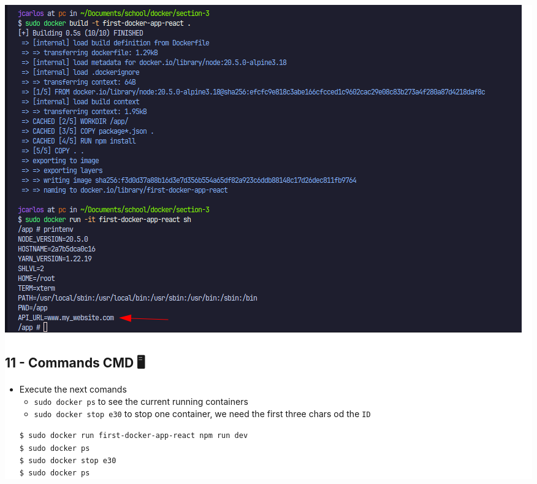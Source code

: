   ![image.png](02%20-%20Build%20images%201e68a69dcec780b182a7dcd4c9eabe3e/image%2010.png)

## 11 - Commands CMD 🖥️

- Execute the next comands
  - `sudo docker ps` to see the current running containers
  - `sudo docker stop e30` to stop one container, we need the first three chars od the `ID`
  ```bash
  $ sudo docker run first-docker-app-react npm run dev
  $ sudo docker ps
  $ sudo docker stop e30
  $ sudo docker ps
  ```